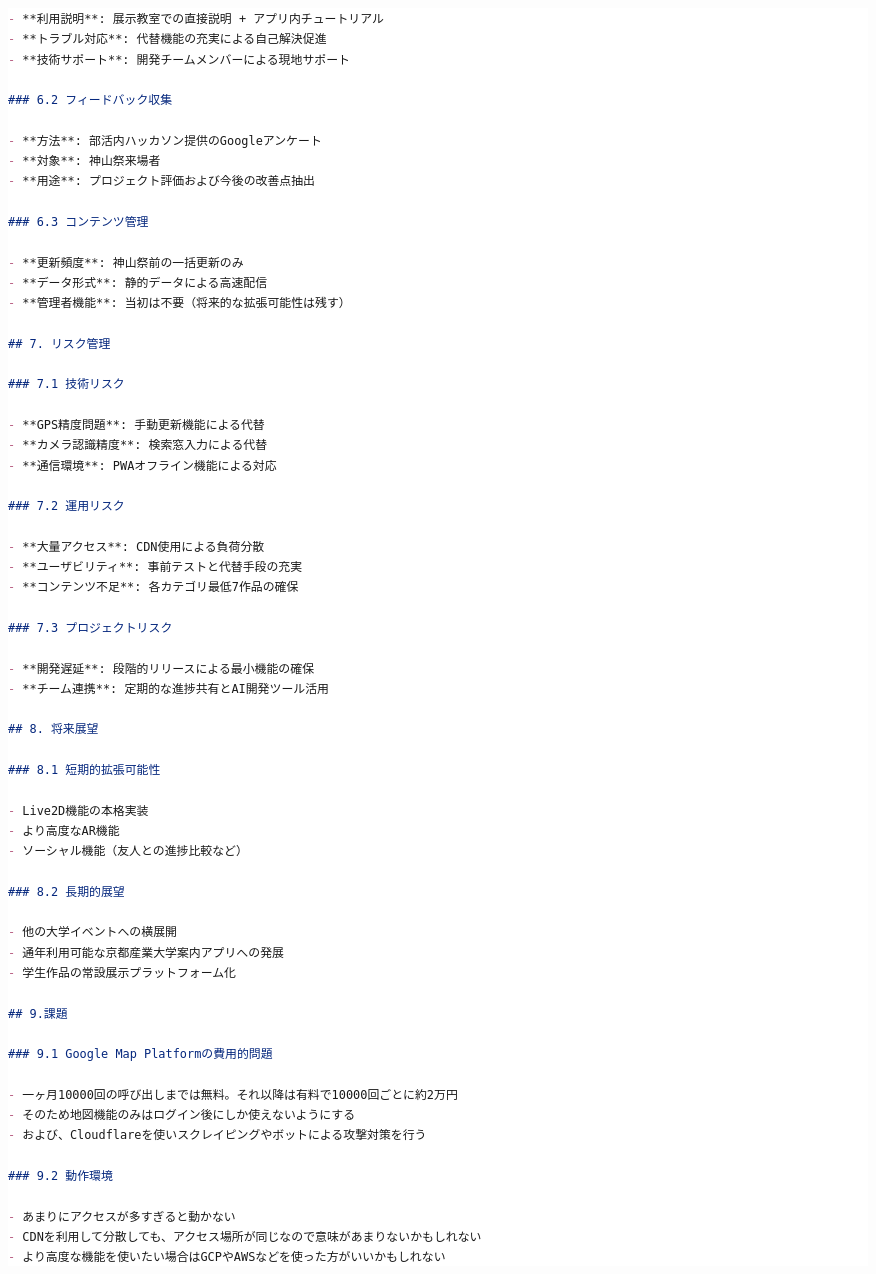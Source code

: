 ```md
- **利用説明**: 展示教室での直接説明 + アプリ内チュートリアル
- **トラブル対応**: 代替機能の充実による自己解決促進
- **技術サポート**: 開発チームメンバーによる現地サポート

### 6.2 フィードバック収集

- **方法**: 部活内ハッカソン提供のGoogleアンケート
- **対象**: 神山祭来場者
- **用途**: プロジェクト評価および今後の改善点抽出

### 6.3 コンテンツ管理

- **更新頻度**: 神山祭前の一括更新のみ
- **データ形式**: 静的データによる高速配信
- **管理者機能**: 当初は不要（将来的な拡張可能性は残す）

## 7. リスク管理

### 7.1 技術リスク

- **GPS精度問題**: 手動更新機能による代替
- **カメラ認識精度**: 検索窓入力による代替
- **通信環境**: PWAオフライン機能による対応

### 7.2 運用リスク

- **大量アクセス**: CDN使用による負荷分散
- **ユーザビリティ**: 事前テストと代替手段の充実
- **コンテンツ不足**: 各カテゴリ最低7作品の確保

### 7.3 プロジェクトリスク

- **開発遅延**: 段階的リリースによる最小機能の確保
- **チーム連携**: 定期的な進捗共有とAI開発ツール活用

## 8. 将来展望

### 8.1 短期的拡張可能性

- Live2D機能の本格実装
- より高度なAR機能
- ソーシャル機能（友人との進捗比較など）

### 8.2 長期的展望

- 他の大学イベントへの横展開
- 通年利用可能な京都産業大学案内アプリへの発展
- 学生作品の常設展示プラットフォーム化

## 9.課題

### 9.1 Google Map Platformの費用的問題

- 一ヶ月10000回の呼び出しまでは無料。それ以降は有料で10000回ごとに約2万円
- そのため地図機能のみはログイン後にしか使えないようにする
- および、Cloudflareを使いスクレイピングやボットによる攻撃対策を行う

### 9.2 動作環境

- あまりにアクセスが多すぎると動かない
- CDNを利用して分散しても、アクセス場所が同じなので意味があまりないかもしれない
- より高度な機能を使いたい場合はGCPやAWSなどを使った方がいいかもしれない

```